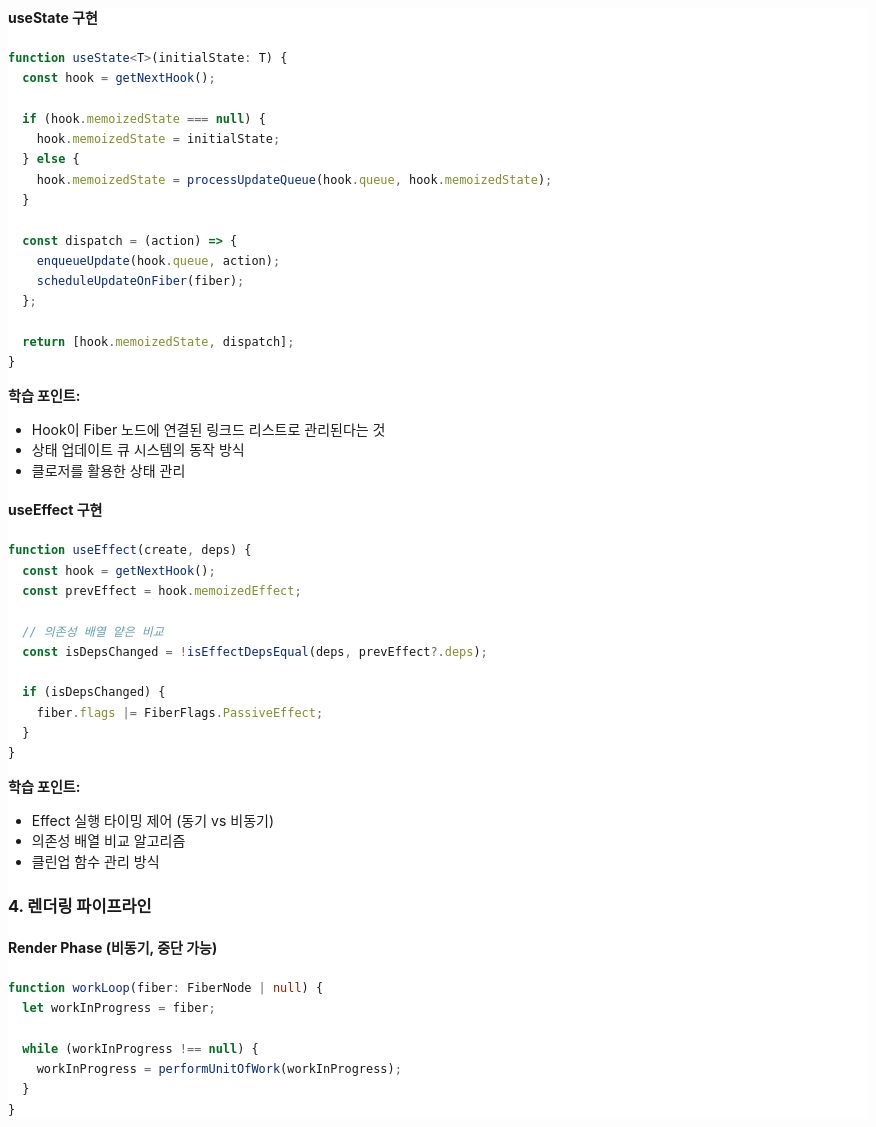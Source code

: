 #### useState 구현
```typescript
function useState<T>(initialState: T) {
  const hook = getNextHook();
  
  if (hook.memoizedState === null) {
    hook.memoizedState = initialState;
  } else {
    hook.memoizedState = processUpdateQueue(hook.queue, hook.memoizedState);
  }

  const dispatch = (action) => {
    enqueueUpdate(hook.queue, action);
    scheduleUpdateOnFiber(fiber);
  };

  return [hook.memoizedState, dispatch];
}
```

**학습 포인트:**
- Hook이 Fiber 노드에 연결된 링크드 리스트로 관리된다는 것
- 상태 업데이트 큐 시스템의 동작 방식
- 클로저를 활용한 상태 관리

#### useEffect 구현
```typescript
function useEffect(create, deps) {
  const hook = getNextHook();
  const prevEffect = hook.memoizedEffect;
  
  // 의존성 배열 얕은 비교
  const isDepsChanged = !isEffectDepsEqual(deps, prevEffect?.deps);
  
  if (isDepsChanged) {
    fiber.flags |= FiberFlags.PassiveEffect;
  }
}
```

**학습 포인트:**
- Effect 실행 타이밍 제어 (동기 vs 비동기)
- 의존성 배열 비교 알고리즘
- 클린업 함수 관리 방식

### 4. 렌더링 파이프라인

#### Render Phase (비동기, 중단 가능)
```typescript
function workLoop(fiber: FiberNode | null) {
  let workInProgress = fiber;
  
  while (workInProgress !== null) {
    workInProgress = performUnitOfWork(workInProgress);
  }
}
```
